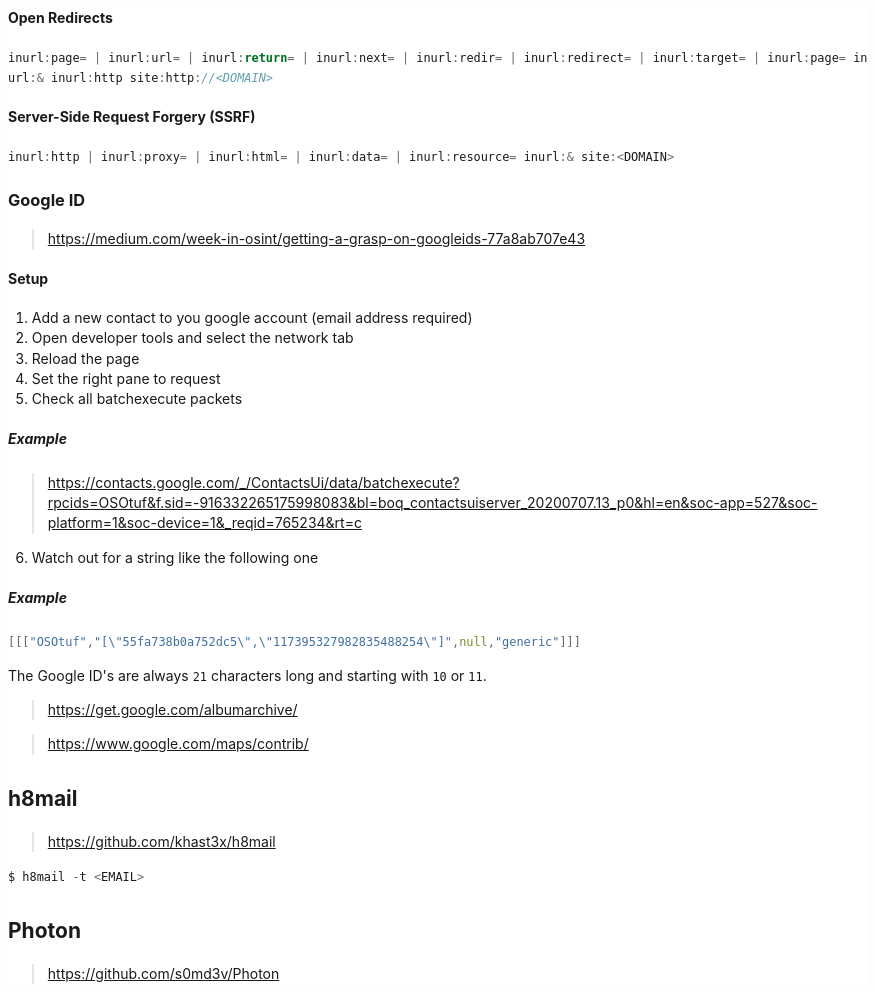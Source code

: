 #### Open Redirects

```c
inurl:page= | inurl:url= | inurl:return= | inurl:next= | inurl:redir= | inurl:redirect= | inurl:target= | inurl:page= inurl:& inurl:http site:http://<DOMAIN>
```

#### Server-Side Request Forgery (SSRF)

```c
inurl:http | inurl:proxy= | inurl:html= | inurl:data= | inurl:resource= inurl:& site:<DOMAIN>
```

### Google ID

> https://medium.com/week-in-osint/getting-a-grasp-on-googleids-77a8ab707e43

#### Setup

1. Add a new contact to you google account (email address required)
2. Open developer tools and select the network tab
3. Reload the page
4. Set the right pane to request
5. Check all batchexecute packets

##### Example

> https://contacts.google.com/_/ContactsUi/data/batchexecute?rpcids=OSOtuf&f.sid=-916332265175998083&bl=boq_contactsuiserver_20200707.13_p0&hl=en&soc-app=527&soc-platform=1&soc-device=1&_reqid=765234&rt=c

6. Watch out for a string like the following one

##### Example

```c
[[["OSOtuf","[\"55fa738b0a752dc5\",\"117395327982835488254\"]",null,"generic"]]]
```

The Google ID's are always `21` characters long and starting with `10` or `11`.

> https://get.google.com/albumarchive/<USERID>

> https://www.google.com/maps/contrib/<USERID>

## h8mail

> https://github.com/khast3x/h8mail

```c
$ h8mail -t <EMAIL>
```

## Photon

> https://github.com/s0md3v/Photon
